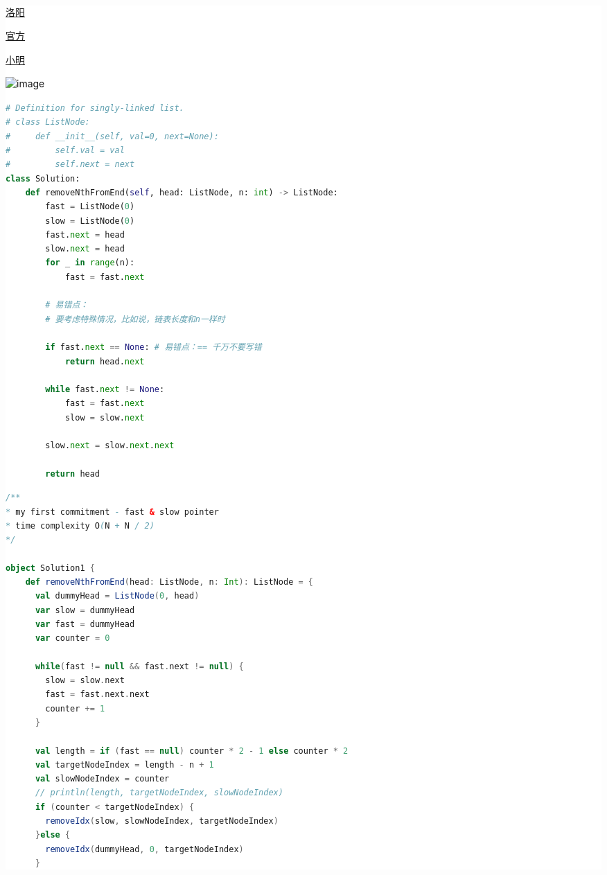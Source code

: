 [洛阳](https://www.bilibili.com/video/BV1654y1R7Xe?spm_id_from=333.999.0.0)

[官方](https://www.bilibili.com/video/BV1KK4y1E7st?spm_id_from=333.999.0.0)

[小明](https://www.bilibili.com/video/BV1Z5411c79y?spm_id_from=333.999.0.0)

![image](https://raw.githubusercontent.com/YutingYao/DailyJupyter/main/imageSever/image.6ccdr2kcw7c0.png)

```py
# Definition for singly-linked list.
# class ListNode:
#     def __init__(self, val=0, next=None):
#         self.val = val
#         self.next = next
class Solution:
    def removeNthFromEnd(self, head: ListNode, n: int) -> ListNode:
        fast = ListNode(0)
        slow = ListNode(0)
        fast.next = head
        slow.next = head
        for _ in range(n):
            fast = fast.next

        # 易错点：
        # 要考虑特殊情况，比如说，链表长度和n一样时

        if fast.next == None: # 易错点：== 千万不要写错
            return head.next

        while fast.next != None:
            fast = fast.next
            slow = slow.next

        slow.next = slow.next.next

        return head
```

```scala
/**
* my first commitment - fast & slow pointer
* time complexity O(N + N / 2)
*/

object Solution1 {
    def removeNthFromEnd(head: ListNode, n: Int): ListNode = {
      val dummyHead = ListNode(0, head)
      var slow = dummyHead
      var fast = dummyHead
      var counter = 0
      
      while(fast != null && fast.next != null) {
        slow = slow.next
        fast = fast.next.next
        counter += 1
      }
      
      val length = if (fast == null) counter * 2 - 1 else counter * 2
      val targetNodeIndex = length - n + 1
      val slowNodeIndex = counter
      // println(length, targetNodeIndex, slowNodeIndex)
      if (counter < targetNodeIndex) {
        removeIdx(slow, slowNodeIndex, targetNodeIndex)
      }else {
        removeIdx(dummyHead, 0, targetNodeIndex)
      }
```